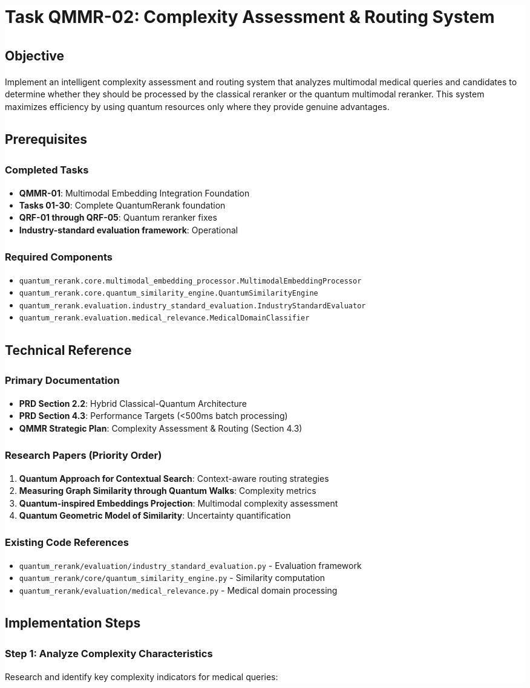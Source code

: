 # Task QMMR-02: Complexity Assessment & Routing System

## Objective

Implement an intelligent complexity assessment and routing system that analyzes multimodal medical queries and candidates to determine whether they should be processed by the classical reranker or the quantum multimodal reranker. This system maximizes efficiency by using quantum resources only where they provide genuine advantages.

## Prerequisites

### Completed Tasks
- **QMMR-01**: Multimodal Embedding Integration Foundation
- **Tasks 01-30**: Complete QuantumRerank foundation
- **QRF-01 through QRF-05**: Quantum reranker fixes
- **Industry-standard evaluation framework**: Operational

### Required Components
- `quantum_rerank.core.multimodal_embedding_processor.MultimodalEmbeddingProcessor`
- `quantum_rerank.core.quantum_similarity_engine.QuantumSimilarityEngine`
- `quantum_rerank.evaluation.industry_standard_evaluation.IndustryStandardEvaluator`
- `quantum_rerank.evaluation.medical_relevance.MedicalDomainClassifier`

## Technical Reference

### Primary Documentation
- **PRD Section 2.2**: Hybrid Classical-Quantum Architecture
- **PRD Section 4.3**: Performance Targets (<500ms batch processing)
- **QMMR Strategic Plan**: Complexity Assessment & Routing (Section 4.3)

### Research Papers (Priority Order)
1. **Quantum Approach for Contextual Search**: Context-aware routing strategies
2. **Measuring Graph Similarity through Quantum Walks**: Complexity metrics
3. **Quantum-inspired Embeddings Projection**: Multimodal complexity assessment
4. **Quantum Geometric Model of Similarity**: Uncertainty quantification

### Existing Code References
- `quantum_rerank/evaluation/industry_standard_evaluation.py` - Evaluation framework
- `quantum_rerank/core/quantum_similarity_engine.py` - Similarity computation
- `quantum_rerank/evaluation/medical_relevance.py` - Medical domain processing

## Implementation Steps

### Step 1: Analyze Complexity Characteristics
Research and identify key complexity indicators for medical queries:

